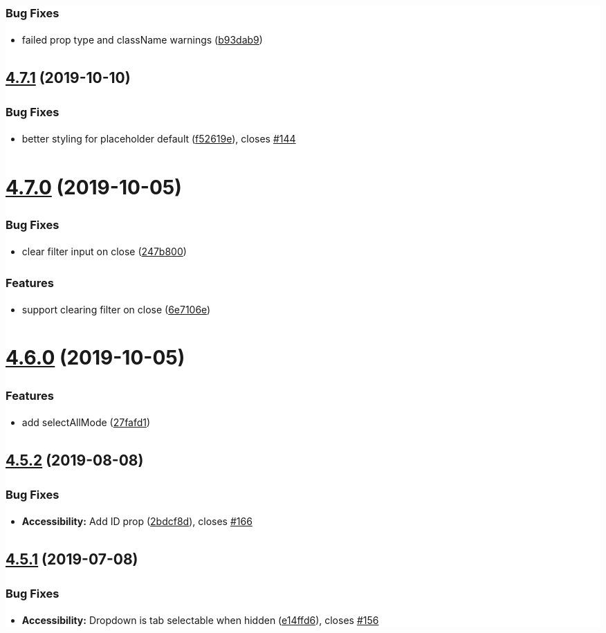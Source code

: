### Bug Fixes

- failed prop type and className warnings ([b93dab9](https://github.com/Aidurber/react-picky/commit/b93dab9))

## [4.7.1](https://github.com/Aidurber/react-picky/compare/v4.7.0...v4.7.1) (2019-10-10)

### Bug Fixes

- better styling for placeholder default ([f52619e](https://github.com/Aidurber/react-picky/commit/f52619e)), closes [#144](https://github.com/Aidurber/react-picky/issues/144)

# [4.7.0](https://github.com/Aidurber/react-picky/compare/v4.6.0...v4.7.0) (2019-10-05)

### Bug Fixes

- clear filter input on close ([247b800](https://github.com/Aidurber/react-picky/commit/247b800))

### Features

- support clearing filter on close ([6e7106e](https://github.com/Aidurber/react-picky/commit/6e7106e))

# [4.6.0](https://github.com/Aidurber/react-picky/compare/v4.5.2...v4.6.0) (2019-10-05)

### Features

- add selectAllMode ([27fafd1](https://github.com/Aidurber/react-picky/commit/27fafd1))

## [4.5.2](https://github.com/Aidurber/react-picky/compare/v4.5.1...v4.5.2) (2019-08-08)

### Bug Fixes

- **Accessibility:** Add ID prop ([2bdcf8d](https://github.com/Aidurber/react-picky/commit/2bdcf8d)), closes [#166](https://github.com/Aidurber/react-picky/issues/166)

## [4.5.1](https://github.com/Aidurber/react-picky/compare/v4.5.0...v4.5.1) (2019-07-08)

### Bug Fixes

- **Accessibility:** Dropdown is tab selectable when hidden ([e14ffd6](https://github.com/Aidurber/react-picky/commit/e14ffd6)), closes [#156](https://github.com/Aidurber/react-picky/issues/156)
